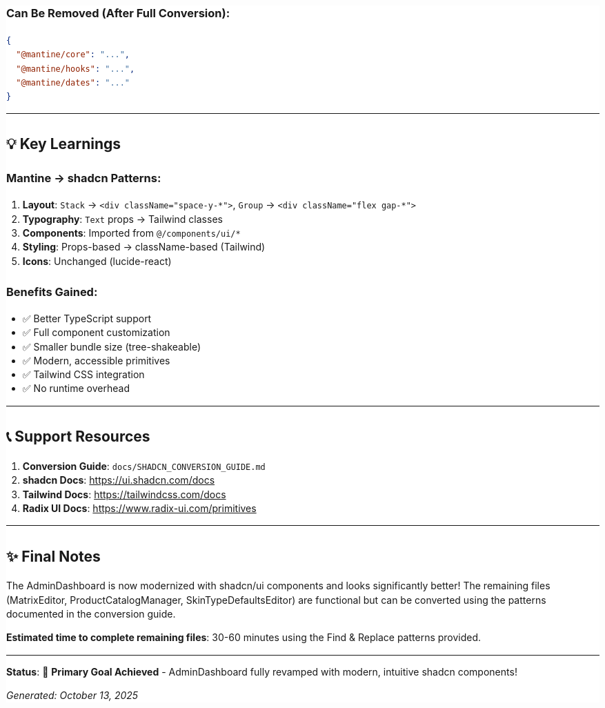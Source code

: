 ```json
```

### Can Be Removed (After Full Conversion):
```json
{
  "@mantine/core": "...",
  "@mantine/hooks": "...",
  "@mantine/dates": "..."
}
```

---

## 💡 Key Learnings

### Mantine → shadcn Patterns:
1. **Layout**: `Stack` → `<div className="space-y-*">`, `Group` → `<div className="flex gap-*">`
2. **Typography**: `Text` props → Tailwind classes
3. **Components**: Imported from `@/components/ui/*`
4. **Styling**: Props-based → className-based (Tailwind)
5. **Icons**: Unchanged (lucide-react)

### Benefits Gained:
- ✅ Better TypeScript support
- ✅ Full component customization
- ✅ Smaller bundle size (tree-shakeable)
- ✅ Modern, accessible primitives
- ✅ Tailwind CSS integration
- ✅ No runtime overhead

---

## 📞 Support Resources

1. **Conversion Guide**: `docs/SHADCN_CONVERSION_GUIDE.md`
2. **shadcn Docs**: https://ui.shadcn.com/docs
3. **Tailwind Docs**: https://tailwindcss.com/docs
4. **Radix UI Docs**: https://www.radix-ui.com/primitives

---

## ✨ Final Notes

The AdminDashboard is now modernized with shadcn/ui components and looks significantly better! The remaining files (MatrixEditor, ProductCatalogManager, SkinTypeDefaultsEditor) are functional but can be converted using the patterns documented in the conversion guide.

**Estimated time to complete remaining files**: 30-60 minutes using the Find & Replace patterns provided.

---

**Status**: 🎉 **Primary Goal Achieved** - AdminDashboard fully revamped with modern, intuitive shadcn components!

*Generated: October 13, 2025*
